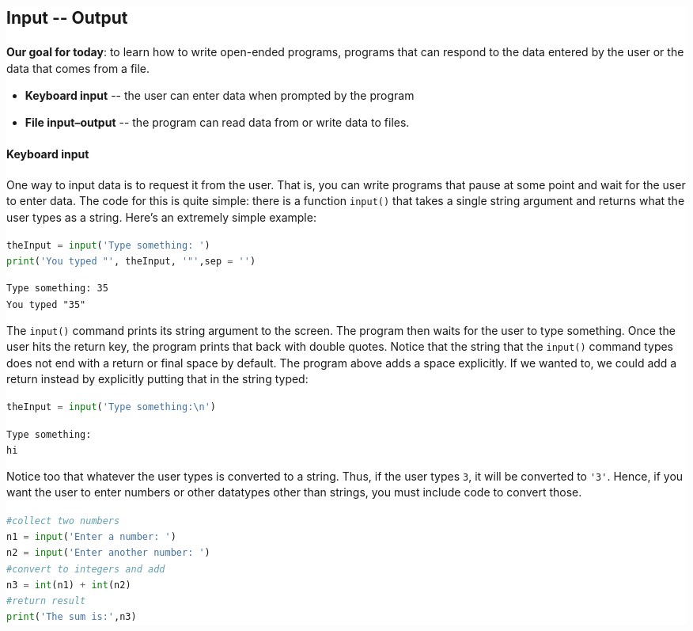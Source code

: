 
## Input -- Output

**Our goal for today**: to learn how to write open-ended programs, programs that can
respond to the data entered by the user or the data that comes from a file.

+ **Keyboard input** -- the user can enter data when prompted by the program

+ **File input–output** -- the program can read data from or write data to files. 

#### Keyboard input

One way to input data is to request it from the user. That is, you can write
programs that pause at some point and wait for the user to enter data. The code
for this is quite simple: there is a function `input()` that takes a single string
argument and returns what the user types as a string. Here’s an extremely simple
example:


```python
theInput = input('Type something: ')
print('You typed "', theInput, '"',sep = '')
```

    Type something: 35
    You typed "35"
    

The `input()` command prints its string argument to the screen. The program
then waits for the user to type something. Once the user hits the return key, the
program prints that back with double quotes.
Notice that the string that the `input()` command types does not end with a
return or final space by default. The program above adds a space explicitly. If we
wanted to, we could add a return instead by explicitly putting that in the string
typed:


```python
theInput = input('Type something:\n')
```

    Type something:
    hi
    

Notice too that whatever the user types is converted to a string. Thus, if the user
types `3`, it will be converted to `'3'`. Hence, if you want the user to enter numbers
or other datatypes other than strings, you must include code to convert those.


```python
#collect two numbers
n1 = input('Enter a number: ')
n2 = input('Enter another number: ')
#convert to integers and add
n3 = int(n1) + int(n2)
#return result
print('The sum is:',n3)
```
